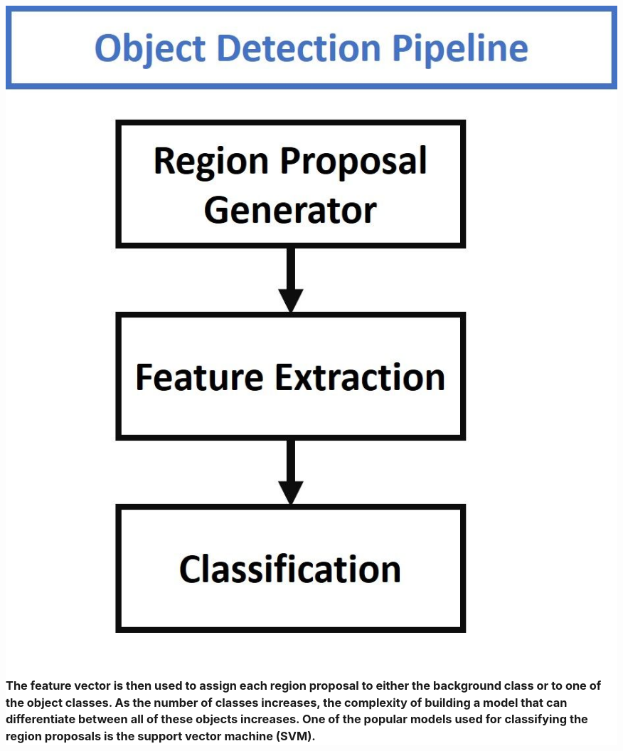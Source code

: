 ![1](images/1.jpg)

<br />

### The feature vector is then used to assign each region proposal to either the background class or to one of the object classes. As the number of classes increases, the complexity of building a model that can differentiate between all of these objects increases. One of the popular models used for classifying the region proposals is the support vector machine (SVM).
